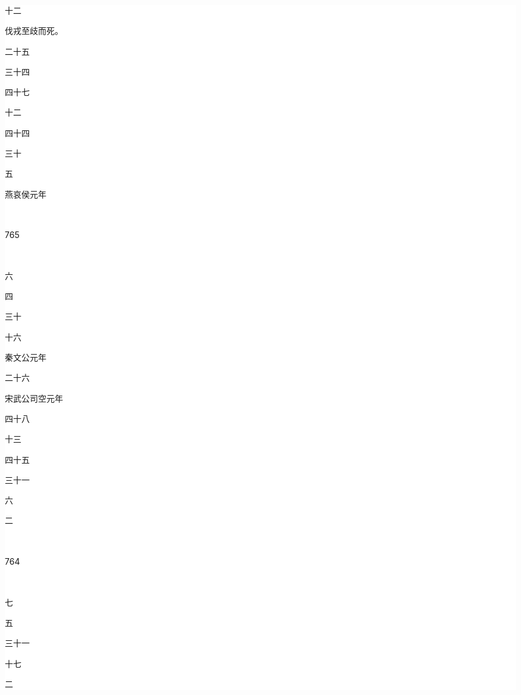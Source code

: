 十二

伐戎至歧而死。

二十五

三十四

四十七

十二

四十四

三十

五

燕哀侯元年

　

765

　

六

四

三十

十六

秦文公元年

二十六

宋武公司空元年

四十八

十三

四十五

三十一

六

二

　

764

　

七

五

三十一

十七

二
